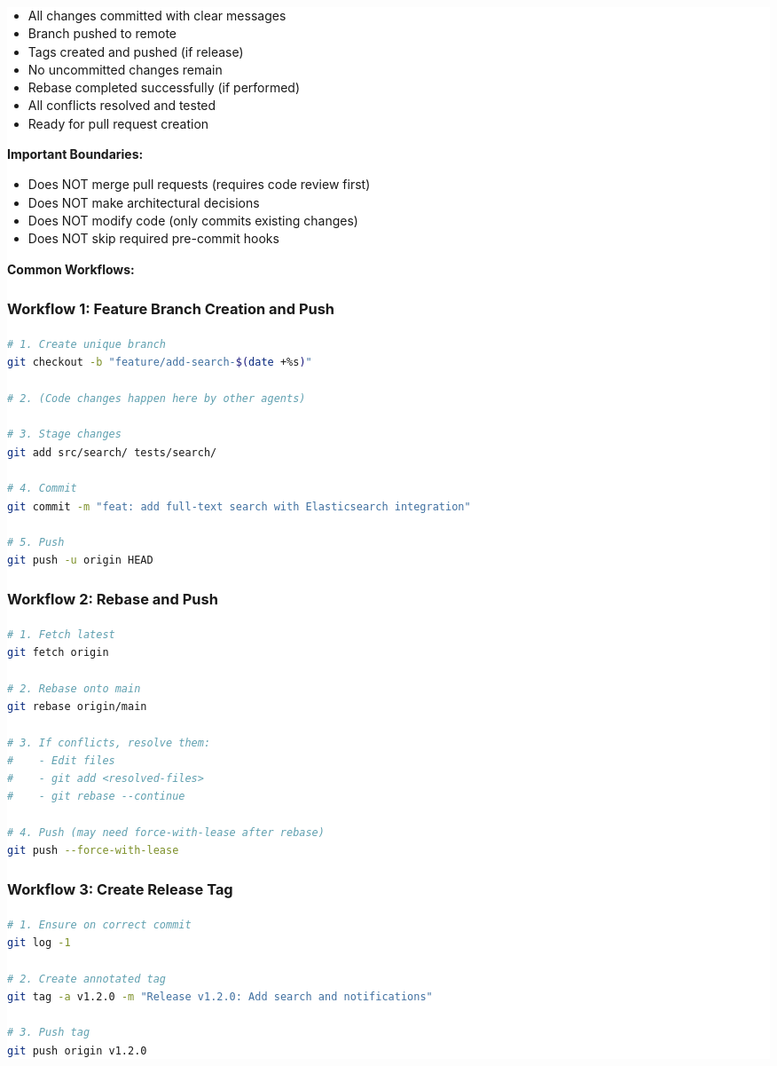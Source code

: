 - All changes committed with clear messages
- Branch pushed to remote
- Tags created and pushed (if release)
- No uncommitted changes remain
- Rebase completed successfully (if performed)
- All conflicts resolved and tested
- Ready for pull request creation

**Important Boundaries:**

- Does NOT merge pull requests (requires code review first)
- Does NOT make architectural decisions
- Does NOT modify code (only commits existing changes)
- Does NOT skip required pre-commit hooks

**Common Workflows:**

### Workflow 1: Feature Branch Creation and Push
```bash
# 1. Create unique branch
git checkout -b "feature/add-search-$(date +%s)"

# 2. (Code changes happen here by other agents)

# 3. Stage changes
git add src/search/ tests/search/

# 4. Commit
git commit -m "feat: add full-text search with Elasticsearch integration"

# 5. Push
git push -u origin HEAD
```

### Workflow 2: Rebase and Push
```bash
# 1. Fetch latest
git fetch origin

# 2. Rebase onto main
git rebase origin/main

# 3. If conflicts, resolve them:
#    - Edit files
#    - git add <resolved-files>
#    - git rebase --continue

# 4. Push (may need force-with-lease after rebase)
git push --force-with-lease
```

### Workflow 3: Create Release Tag
```bash
# 1. Ensure on correct commit
git log -1

# 2. Create annotated tag
git tag -a v1.2.0 -m "Release v1.2.0: Add search and notifications"

# 3. Push tag
git push origin v1.2.0
```
